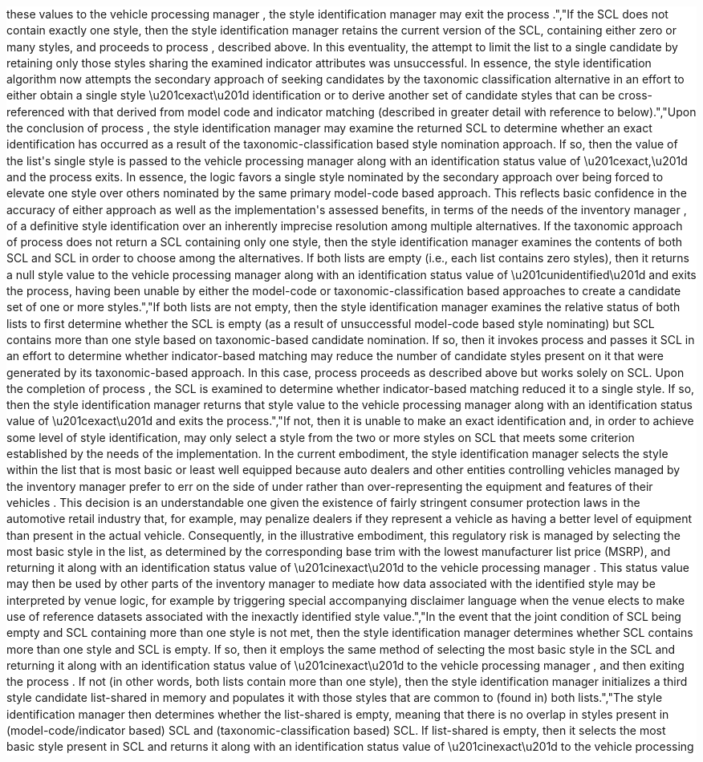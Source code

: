 these values to the vehicle processing manager , the style identification manager  may exit the process .","If the SCL does not contain  exactly one style, then the style identification manager  retains the current version of the SCL, containing either zero or many styles, and proceeds to process , described above. In this eventuality, the attempt to limit the list to a single candidate by retaining only those styles sharing the examined indicator attributes was unsuccessful. In essence, the style identification algorithm now attempts the secondary approach of seeking candidates by the taxonomic classification alternative in an effort to either obtain a single style \u201cexact\u201d identification or to derive another set of candidate styles that can be cross-referenced with that derived from model code and indicator matching (described in greater detail with reference to  below).","Upon the conclusion of process , the style identification manager  may examine  the returned SCL to determine whether an exact identification has occurred as a result of the taxonomic-classification based style nomination approach. If so, then the value of the list's single style is passed to the vehicle processing manager  along with an identification status value of \u201cexact,\u201d and the process exits. In essence, the logic favors a single style nominated by the secondary approach over being forced to elevate one style over others nominated by the same primary model-code based approach. This reflects basic confidence in the accuracy of either approach as well as the implementation's assessed benefits, in terms of the needs of the inventory manager , of a definitive style identification over an inherently imprecise resolution among multiple alternatives. If the taxonomic approach of process  does not return a SCL containing only one style, then the style identification manager  examines  the contents of both SCL and SCL in order to choose among the alternatives. If both lists are empty (i.e., each list contains zero styles), then it returns a null style value to the vehicle processing manager  along with an identification status value of \u201cunidentified\u201d and exits the process, having been unable by either the model-code or taxonomic-classification based approaches to create a candidate set of one or more styles.","If both lists are not empty, then the style identification manager  examines the relative status of both lists to first determine  whether the SCL is empty (as a result of unsuccessful model-code based style nominating) but SCL contains more than one style based on taxonomic-based candidate nomination. If so, then it invokes process  and passes it SCL in an effort to determine whether indicator-based matching may reduce the number of candidate styles present on it that were generated by its taxonomic-based approach. In this case, process  proceeds as described above but works solely on SCL. Upon the completion of process , the SCL is examined  to determine whether indicator-based matching reduced it to a single style. If so, then the style identification manager  returns that style value to the vehicle processing manager  along with an identification status value of \u201cexact\u201d and exits the process.","If not, then it is unable to make an exact identification and, in order to achieve some level of style identification, may only select  a style from the two or more styles on SCL that meets some criterion established by the needs of the implementation. In the current embodiment, the style identification manager  selects  the style within the list that is most basic or least well equipped because auto dealers and other entities controlling vehicles  managed by the inventory manager  prefer to err on the side of under rather than over-representing the equipment and features of their vehicles . This decision is an understandable one given the existence of fairly stringent consumer protection laws in the automotive retail industry that, for example, may penalize dealers if they represent a vehicle  as having a better level of equipment than present in the actual vehicle. Consequently, in the illustrative embodiment, this regulatory risk is managed by selecting the most basic style in the list, as determined by the corresponding base trim with the lowest manufacturer list price (MSRP), and returning it along with an identification status value of \u201cinexact\u201d to the vehicle processing manager . This status value may then be used by other parts of the inventory manager  to mediate how data associated with the identified style may be interpreted by venue logic, for example by triggering special accompanying disclaimer language when the venue  elects to make use of reference datasets  associated with the inexactly identified style value.","In the event  that the joint condition of SCL being empty and SCL containing more than one style is not met, then the style identification manager  determines  whether SCL contains more than one style and SCL is empty. If so, then it employs the same method  of selecting the most basic style in the SCL and returning it along with an identification status value of \u201cinexact\u201d to the vehicle processing manager , and then exiting the process . If not (in other words, both lists contain more than one style), then the style identification manager  initializes  a third style candidate list-shared in memory  and populates it with those styles that are common to (found in) both lists.","The style identification manager  then determines  whether the list-shared is empty, meaning that there is no overlap in styles present in (model-code\/indicator based) SCL and (taxonomic-classification based) SCL. If list-shared is empty, then it selects  the most basic style present in SCL and returns it along with an identification status value of \u201cinexact\u201d to the vehicle processing